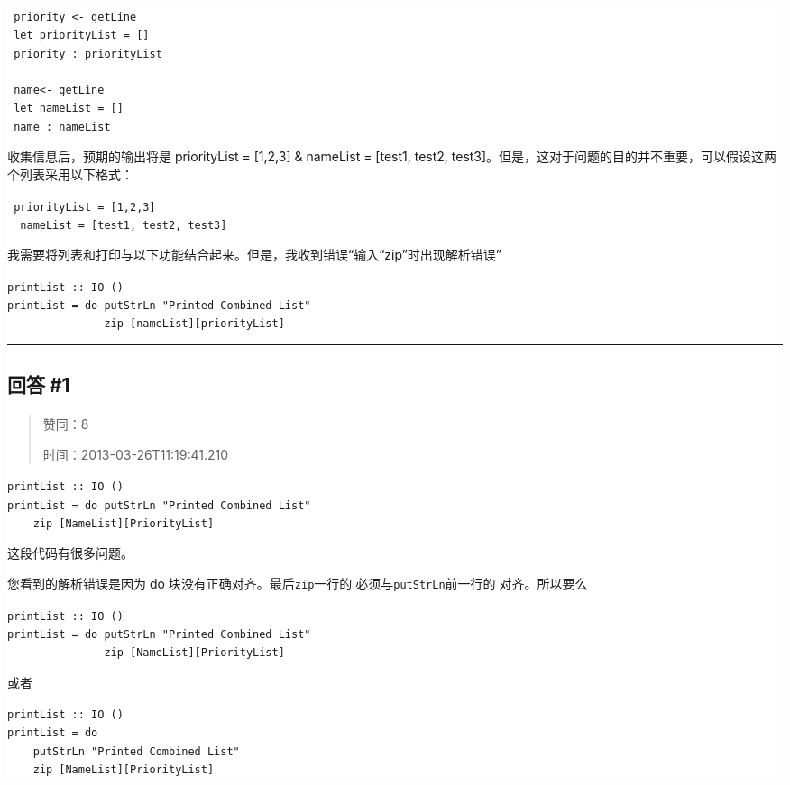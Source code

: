 ```
 priority <- getLine    
 let priorityList = []
 priority : priorityList

 name<- getLine
 let nameList = []
 name : nameList 
```

收集信息后，预期的输出将是 priorityList = [1,2,3] & nameList = [test1, test2, test3]。但是，这对于问题的目的并不重要，可以假设这两个列表采用以下格式：

```
 priorityList = [1,2,3]
  nameList = [test1, test2, test3] 
```

我需要将列表和打印与以下功能结合起来。但是，我收到错误“输入“zip”时出现解析错误”

```
printList :: IO ()
printList = do putStrLn "Printed Combined List"
               zip [nameList][priorityList] 
```

* * *

## 回答 #1

> 赞同：8
> 
> 时间：2013-03-26T11:19:41.210

```
printList :: IO ()
printList = do putStrLn "Printed Combined List"
    zip [NameList][PriorityList] 
```

这段代码有很多问题。

您看到的解析错误是因为 do 块没有正确对齐。最后`zip`一行的 必须与`putStrLn`前一行的 对齐。所以要么

```
printList :: IO ()
printList = do putStrLn "Printed Combined List"
               zip [NameList][PriorityList] 
```

或者

```
printList :: IO ()
printList = do
    putStrLn "Printed Combined List"
    zip [NameList][PriorityList] 
```
